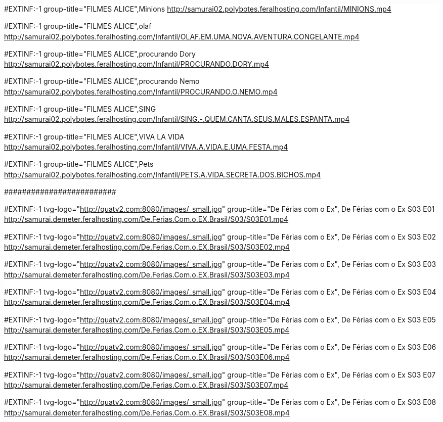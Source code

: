 #EXTINF:-1 group-title="FILMES ALICE",Minions
http://samurai02.polybotes.feralhosting.com/Infantil/MINIONS.mp4

#EXTINF:-1 group-title="FILMES ALICE",olaf
http://samurai02.polybotes.feralhosting.com/Infantil/OLAF.EM.UMA.NOVA.AVENTURA.CONGELANTE.mp4

#EXTINF:-1 group-title="FILMES ALICE",procurando Dory
http://samurai02.polybotes.feralhosting.com/Infantil/PROCURANDO.DORY.mp4

#EXTINF:-1 group-title="FILMES ALICE",procurando Nemo
http://samurai02.polybotes.feralhosting.com/Infantil/PROCURANDO.O.NEMO.mp4

#EXTINF:-1 group-title="FILMES ALICE",SING
http://samurai02.polybotes.feralhosting.com/Infantil/SING.-.QUEM.CANTA.SEUS.MALES.ESPANTA.mp4

#EXTINF:-1 group-title="FILMES ALICE",VIVA LA VIDA
http://samurai02.polybotes.feralhosting.com/Infantil/VIVA.A.VIDA.E.UMA.FESTA.mp4

#EXTINF:-1 group-title="FILMES ALICE",Pets
http://samurai02.polybotes.feralhosting.com/Infantil/PETS.A.VIDA.SECRETA.DOS.BICHOS.mp4





#########################





#EXTINF:-1 tvg-logo="http://quatv2.com:8080/images/_small.jpg" group-title="De Férias com o Ex", De Férias com o Ex S03 E01
http://samurai.demeter.feralhosting.com/De.Ferias.Com.o.EX.Brasil/S03/S03E01.mp4

#EXTINF:-1 tvg-logo="http://quatv2.com:8080/images/_small.jpg" group-title="De Férias com o Ex", De Férias com o Ex S03 E02
http://samurai.demeter.feralhosting.com/De.Ferias.Com.o.EX.Brasil/S03/S03E02.mp4

#EXTINF:-1 tvg-logo="http://quatv2.com:8080/images/_small.jpg" group-title="De Férias com o Ex", De Férias com o Ex S03 E03
http://samurai.demeter.feralhosting.com/De.Ferias.Com.o.EX.Brasil/S03/S03E03.mp4

#EXTINF:-1 tvg-logo="http://quatv2.com:8080/images/_small.jpg" group-title="De Férias com o Ex", De Férias com o Ex S03 E04
http://samurai.demeter.feralhosting.com/De.Ferias.Com.o.EX.Brasil/S03/S03E04.mp4

#EXTINF:-1 tvg-logo="http://quatv2.com:8080/images/_small.jpg" group-title="De Férias com o Ex", De Férias com o Ex S03 E05
http://samurai.demeter.feralhosting.com/De.Ferias.Com.o.EX.Brasil/S03/S03E05.mp4

#EXTINF:-1 tvg-logo="http://quatv2.com:8080/images/_small.jpg" group-title="De Férias com o Ex", De Férias com o Ex S03 E06
http://samurai.demeter.feralhosting.com/De.Ferias.Com.o.EX.Brasil/S03/S03E06.mp4

#EXTINF:-1 tvg-logo="http://quatv2.com:8080/images/_small.jpg" group-title="De Férias com o Ex", De Férias com o Ex S03 E07
http://samurai.demeter.feralhosting.com/De.Ferias.Com.o.EX.Brasil/S03/S03E07.mp4

#EXTINF:-1 tvg-logo="http://quatv2.com:8080/images/_small.jpg" group-title="De Férias com o Ex", De Férias com o Ex S03 E08
http://samurai.demeter.feralhosting.com/De.Ferias.Com.o.EX.Brasil/S03/S03E08.mp4
